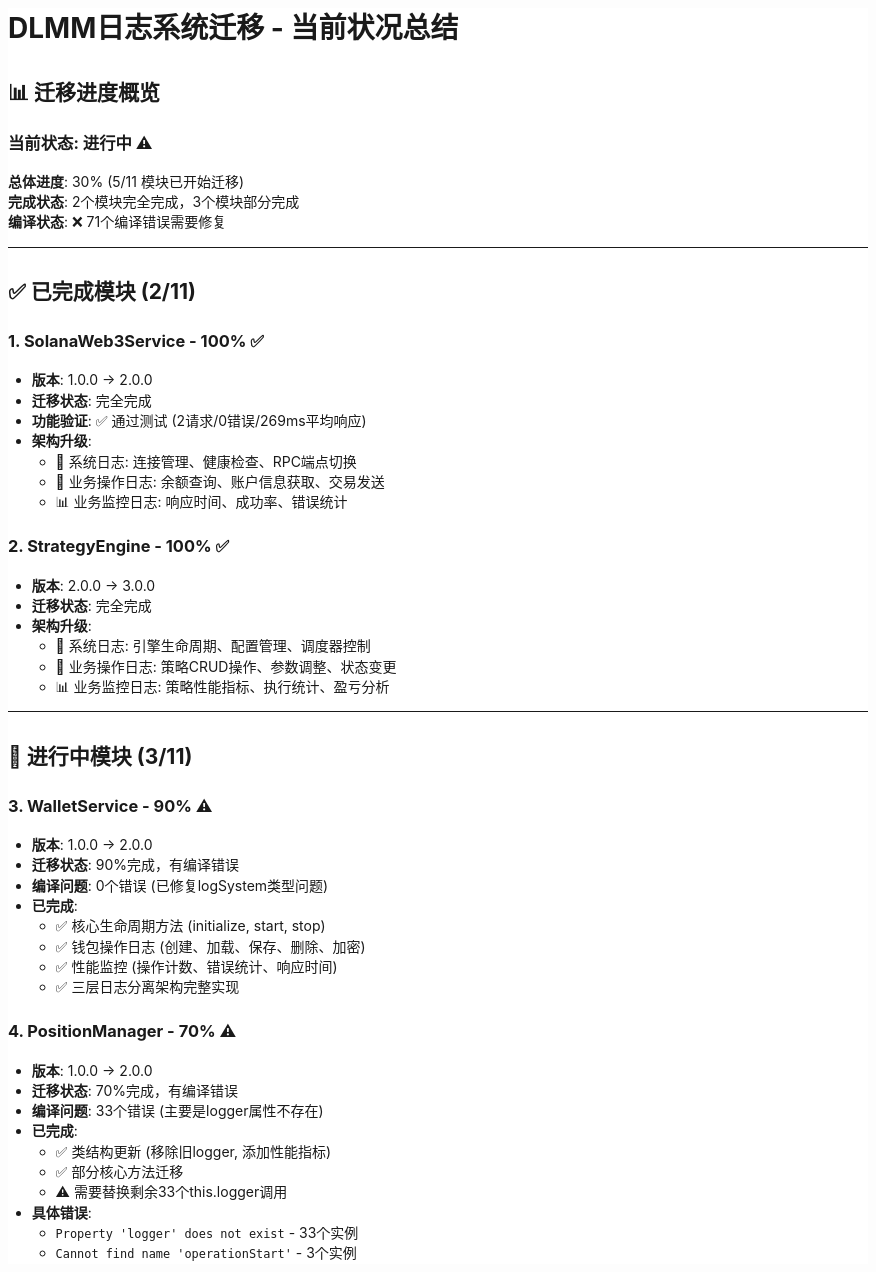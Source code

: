 # DLMM日志系统迁移 - 当前状况总结

## 📊 迁移进度概览

### 当前状态: 进行中 ⚠️ 
**总体进度**: 30% (5/11 模块已开始迁移)  
**完成状态**: 2个模块完全完成，3个模块部分完成  
**编译状态**: ❌ 71个编译错误需要修复  

---

## ✅ 已完成模块 (2/11)

### 1. SolanaWeb3Service - 100% ✅
- **版本**: 1.0.0 → 2.0.0
- **迁移状态**: 完全完成
- **功能验证**: ✅ 通过测试 (2请求/0错误/269ms平均响应)
- **架构升级**:
  - 🔧 系统日志: 连接管理、健康检查、RPC端点切换
  - 📝 业务操作日志: 余额查询、账户信息获取、交易发送
  - 📊 业务监控日志: 响应时间、成功率、错误统计

### 2. StrategyEngine - 100% ✅  
- **版本**: 2.0.0 → 3.0.0
- **迁移状态**: 完全完成
- **架构升级**:
  - 🔧 系统日志: 引擎生命周期、配置管理、调度器控制
  - 📝 业务操作日志: 策略CRUD操作、参数调整、状态变更
  - 📊 业务监控日志: 策略性能指标、执行统计、盈亏分析

---

## 🔄 进行中模块 (3/11)

### 3. WalletService - 90% ⚠️
- **版本**: 1.0.0 → 2.0.0
- **迁移状态**: 90%完成，有编译错误
- **编译问题**: 0个错误 (已修复logSystem类型问题)
- **已完成**:
  - ✅ 核心生命周期方法 (initialize, start, stop)
  - ✅ 钱包操作日志 (创建、加载、保存、删除、加密)
  - ✅ 性能监控 (操作计数、错误统计、响应时间)
  - ✅ 三层日志分离架构完整实现

### 4. PositionManager - 70% ⚠️
- **版本**: 1.0.0 → 2.0.0  
- **迁移状态**: 70%完成，有编译错误
- **编译问题**: 33个错误 (主要是logger属性不存在)
- **已完成**:
  - ✅ 类结构更新 (移除旧logger, 添加性能指标)
  - ✅ 部分核心方法迁移
  - ⚠️ 需要替换剩余33个this.logger调用
- **具体错误**:
  - `Property 'logger' does not exist` - 33个实例
  - `Cannot find name 'operationStart'` - 3个实例
